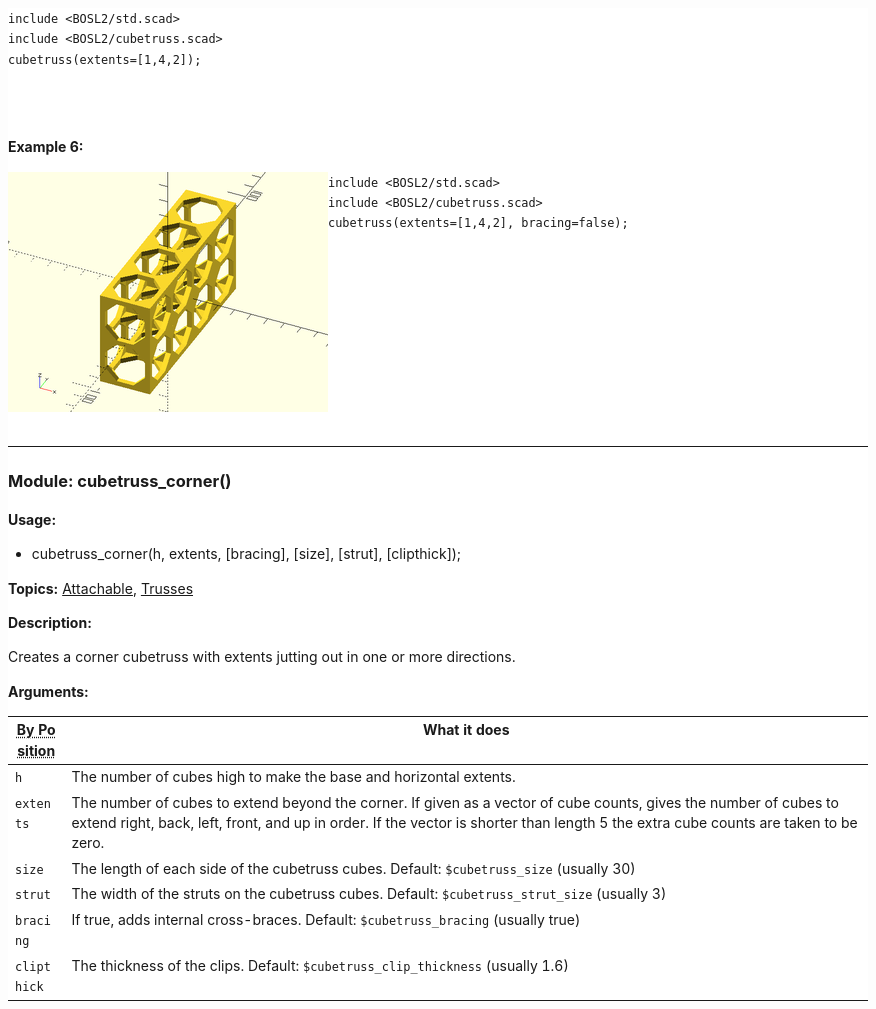     include <BOSL2/std.scad>
    include <BOSL2/cubetruss.scad>
    cubetruss(extents=[1,4,2]);

<br clear="all" /><br/>

**Example 6:** 

<img align="left" alt="cubetruss() Example 6" src="images/cubetruss/cubetruss_6.png" width="320" height="240">

    include <BOSL2/std.scad>
    include <BOSL2/cubetruss.scad>
    cubetruss(extents=[1,4,2], bracing=false);

<br clear="all" /><br/>

---

### Module: cubetruss\_corner()

**Usage:** 

- cubetruss\_corner(h, extents, [bracing], [size], [strut], [clipthick]);

**Topics:** [Attachable](Topics#attachable), [Trusses](Topics#trusses)

**Description:** 

Creates a corner cubetruss with extents jutting out in one or more directions.

**Arguments:** 

<abbr title="These args can be used by position or by name.">By&nbsp;Position</abbr> | What it does
-------------------- | ------------
`h`                  | The number of cubes high to make the base and horizontal extents.
`extents`            | The number of cubes to extend beyond the corner.  If given as a vector of cube counts, gives the number of cubes to extend right, back, left, front, and up in order.  If the vector is shorter than length 5 the extra cube counts are taken to be zero.
`size`               | The length of each side of the cubetruss cubes.  Default: `$cubetruss_size` (usually 30)
`strut`              | The width of the struts on the cubetruss cubes.  Default: `$cubetruss_strut_size` (usually 3)
`bracing`            | If true, adds internal cross-braces.  Default: `$cubetruss_bracing` (usually true)
`clipthick`          | The thickness of the clips.  Default: `$cubetruss_clip_thickness` (usually 1.6)

